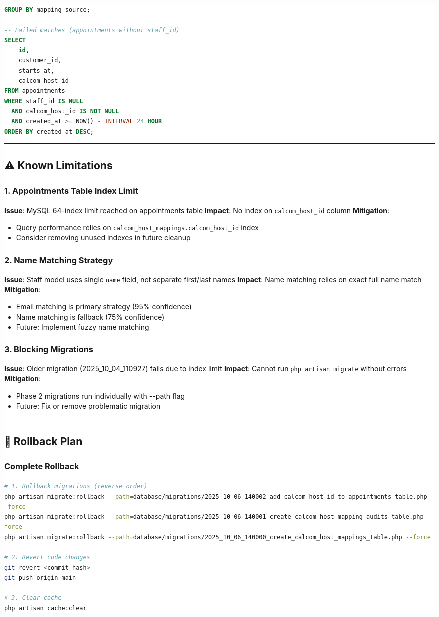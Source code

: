 ```sql
GROUP BY mapping_source;

-- Failed matches (appointments without staff_id)
SELECT
    id,
    customer_id,
    starts_at,
    calcom_host_id
FROM appointments
WHERE staff_id IS NULL
  AND calcom_host_id IS NOT NULL
  AND created_at >= NOW() - INTERVAL 24 HOUR
ORDER BY created_at DESC;
```

---

## ⚠️ Known Limitations

### 1. Appointments Table Index Limit
**Issue**: MySQL 64-index limit reached on appointments table
**Impact**: No index on `calcom_host_id` column
**Mitigation**:
- Query performance relies on `calcom_host_mappings.calcom_host_id` index
- Consider removing unused indexes in future cleanup

### 2. Name Matching Strategy
**Issue**: Staff model uses single `name` field, not separate first/last names
**Impact**: Name matching relies on exact full name match
**Mitigation**:
- Email matching is primary strategy (95% confidence)
- Name matching is fallback (75% confidence)
- Future: Implement fuzzy name matching

### 3. Blocking Migrations
**Issue**: Older migration (2025_10_04_110927) fails due to index limit
**Impact**: Cannot run `php artisan migrate` without errors
**Mitigation**:
- Phase 2 migrations run individually with --path flag
- Future: Fix or remove problematic migration

---

## 🔄 Rollback Plan

### Complete Rollback
```bash
# 1. Rollback migrations (reverse order)
php artisan migrate:rollback --path=database/migrations/2025_10_06_140002_add_calcom_host_id_to_appointments_table.php --force
php artisan migrate:rollback --path=database/migrations/2025_10_06_140001_create_calcom_host_mapping_audits_table.php --force
php artisan migrate:rollback --path=database/migrations/2025_10_06_140000_create_calcom_host_mappings_table.php --force

# 2. Revert code changes
git revert <commit-hash>
git push origin main

# 3. Clear cache
php artisan cache:clear
```
